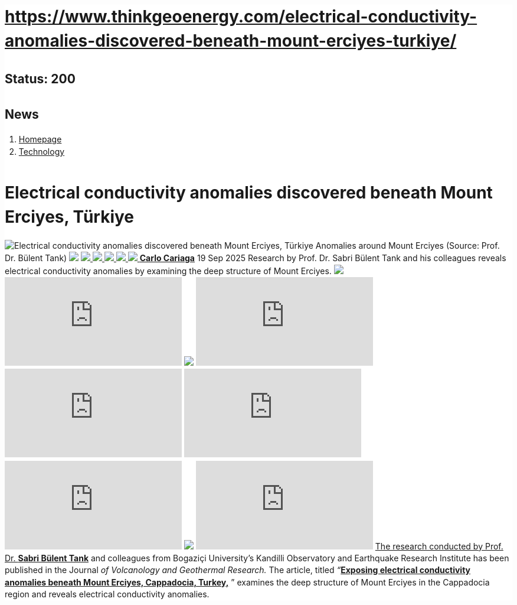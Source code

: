 # https://www.thinkgeoenergy.com/electrical-conductivity-anomalies-discovered-beneath-mount-erciyes-turkiye/

Status: 200
---

## News
  1. [Homepage](https://www.thinkgeoenergy.com "Homepage")
  2. [Technology](https://www.thinkgeoenergy.com/category/technology/)


# Electrical conductivity anomalies discovered beneath Mount Erciyes, Türkiye
![Electrical conductivity anomalies discovered beneath Mount Erciyes, Türkiye](https://www.thinkgeoenergy.com/wp-content/uploads/2025/09/Erciyes_Parasitic_Cones-1024x538-1.jpg) Anomalies around Mount Erciyes (Source: Prof. Dr. Bülent Tank)
![](https://www.thinkgeoenergy.com/wp-content/themes/tge/img/email-black-envelope-shape.png)
[ ![](https://www.thinkgeoenergy.com/wp-content/themes/tge/img/printer-tool-or-interface-symbol-for-print-button.png) ](https://www.thinkgeoenergy.com/electrical-conductivity-anomalies-discovered-beneath-mount-erciyes-turkiye/)
[ ![](https://www.thinkgeoenergy.com/wp-content/themes/tge/img/social_twitter_100.jpg) ](https://x.com/thinkgeoenergy)
[ ![](https://www.thinkgeoenergy.com/wp-content/themes/tge/img/social_linkedin_100.png) ](javascript:void\(0\))
[ ![](https://www.thinkgeoenergy.com/wp-content/themes/tge/img/social_facebook_100.png) ](javascript:void\(0\))
[ ![](https://www.thinkgeoenergy.com/wp-content/uploads/2022/10/Carlo-new-photo-100x100.jpg) ](https://www.thinkgeoenergy.com/author/ccariaga/) [**Carlo Cariaga**](https://www.thinkgeoenergy.com/author/ccariaga/) 19 Sep 2025
Research by Prof. Dr. Sabri Bülent Tank and his colleagues reveals electrical conductivity anomalies by examining the deep structure of Mount Erciyes.
[![](https://ads.thinkgeoenergy.com/images/dca4070464939a2994a515a77c380b1d.jpg)](https://ads.thinkgeoenergy.com/delivery/cl.php?bannerid=104&zoneid=38&sig=f79e1f308a08e7f3fa2725a083b0d3bc40b8650dbb1914d4332a8185b9ccc243&oadest=http%3A%2F%2Fexergy-orc.com%2F%3F%26utm_source%3Dthink%2Bgeo%2Benergy%26utm_medium%3Ddisplay%26utm_campaign%3Dthink%2Bgeo%2Benergy%2Bwebsite%2Badvertising)
![](https://ads.thinkgeoenergy.com/delivery/lg.php?bannerid=104&campaignid=1&zoneid=38&loc=https%3A%2F%2Fwww.thinkgeoenergy.com%2Felectrical-conductivity-anomalies-discovered-beneath-mount-erciyes-turkiye%2F&cb=a0ec3179bf)
[![](https://ads.thinkgeoenergy.com/images/4a3e2b3141477f469c9a365f6184a480.png)](https://ads.thinkgeoenergy.com/delivery/cl.php?bannerid=311&zoneid=39&sig=b3b3d564f7cfc242743c8edd9b7152f22a78ac6197d7f92e4cc0e73ca373289a&oadest=https%3A%2F%2Fwww.orcan-energy.com%2Fen%2F%3F%26utm_source%3Dthink%2Bgeo%2Benergy%26utm_medium%3Ddisplay%26utm_campaign%3Dthink%2Bgeo%2Benergy%2Bwebsite%2Badvertising)
![](https://ads.thinkgeoenergy.com/delivery/lg.php?bannerid=311&campaignid=1&zoneid=39&loc=https%3A%2F%2Fwww.thinkgeoenergy.com%2Felectrical-conductivity-anomalies-discovered-beneath-mount-erciyes-turkiye%2F&cb=5af1d0ecea)
[![](https://ads.thinkgeoenergy.com/delivery/avw.php?zoneid=144&cb=1&n=a886266d)](https://ads.thinkgeoenergy.com/delivery/ck.php?n=a886266d&cb=1)
[![](https://ads.thinkgeoenergy.com/delivery/avw.php?zoneid=34&cb=1&n=a62ebb80)](https://ads.thinkgeoenergy.com/delivery/ck.php?n=a62ebb80&cb=1)
[![](https://ads.thinkgeoenergy.com/delivery/avw.php?zoneid=10&cb=1&n=ada237ed)](https://ads.thinkgeoenergy.com/delivery/ck.php?n=ada237ed&cb=1)
[![](https://ads.thinkgeoenergy.com/images/7e7c5bb8120b56faf9b98b6dd42a99e2.jpg)](https://ads.thinkgeoenergy.com/delivery/cl.php?bannerid=344&zoneid=136&sig=389321ea0439c998e1c90556efa5afb39da14ba04d90740966d794f512de5dbc&oadest=https%3A%2F%2Fwww.slb.com%2Fproducts-and-services%2Fscaling-new-energy-systems%2Fgeothermal%2Fgeothermal-consulting-services%3Futm_medium%3Dpaid%26utm_term%3Dbanner-ad%26utm_campaign%3D2025-geothermex-consulting-services-awareness)
![](https://ads.thinkgeoenergy.com/delivery/lg.php?bannerid=344&campaignid=1&zoneid=136&loc=https%3A%2F%2Fwww.thinkgeoenergy.com%2Felectrical-conductivity-anomalies-discovered-beneath-mount-erciyes-turkiye%2F&cb=42bd368658)
[The research conducted by Prof. Dr. **Sabri Bülent Tank**](https://old.bogazici.edu.tr/tr-TR/Content/Calisanlar/Personel_Rehberi_Kayitlar?ContactID=842&SectionID=184) and colleagues from Bogaziçi University’s Kandilli Observatory and Earthquake Research Institute has been published in the Journal _of Volcanology and Geothermal Research._ The article, titled _“_[**Exposing electrical conductivity anomalies beneath Mount Erciyes, Cappadocia, Turkey,**](https://www.sciencedirect.com/science/article/abs/pii/S0377027325001647) ” examines the deep structure of Mount Erciyes in the Cappadocia region and reveals electrical conductivity anomalies. 